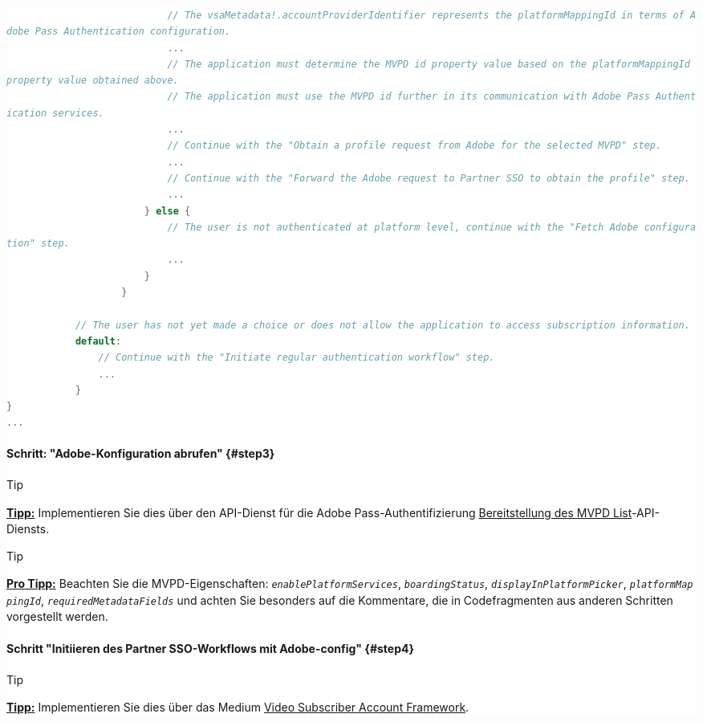 ```swift
                            // The vsaMetadata!.accountProviderIdentifier represents the platformMappingId in terms of Adobe Pass Authentication configuration.
                            ...
                            // The application must determine the MVPD id property value based on the platformMappingId property value obtained above.
                            // The application must use the MVPD id further in its communication with Adobe Pass Authentication services.
                            ...
                            // Continue with the "Obtain a profile request from Adobe for the selected MVPD" step.
                            ...
                            // Continue with the "Forward the Adobe request to Partner SSO to obtain the profile" step.
                            ...
                        } else {
                            // The user is not authenticated at platform level, continue with the "Fetch Adobe configuration" step.
                            ...
                        }
                    }
        
            // The user has not yet made a choice or does not allow the application to access subscription information.
            default:
                // Continue with the "Initiate regular authentication workflow" step.
                ...
            }
}
...  
```

#### Schritt: &quot;Adobe-Konfiguration abrufen&quot; {#step3}

>[!TIP]
>
> **<u>Tipp:</u>** Implementieren Sie dies über den API-Dienst für die Adobe Pass-Authentifizierung [Bereitstellung des MVPD List](/help/authentication/provide-mvpd-list.md)-API-Diensts.

>[!TIP]
>
> **<u>Pro Tipp:</u>** Beachten Sie die MVPD-Eigenschaften: *`enablePlatformServices`*, *`boardingStatus`*, *`displayInPlatformPicker`*, *`platformMappingId`*, *`requiredMetadataFields`* und achten Sie besonders auf die Kommentare, die in Codefragmenten aus anderen Schritten vorgestellt werden.

#### Schritt &quot;Initiieren des Partner SSO-Workflows mit Adobe-config&quot; {#step4}

>[!TIP]
>
> **<u>Tipp:</u>** Implementieren Sie dies über das Medium [Video Subscriber Account Framework](https://developer.apple.com/documentation/videosubscriberaccount).
